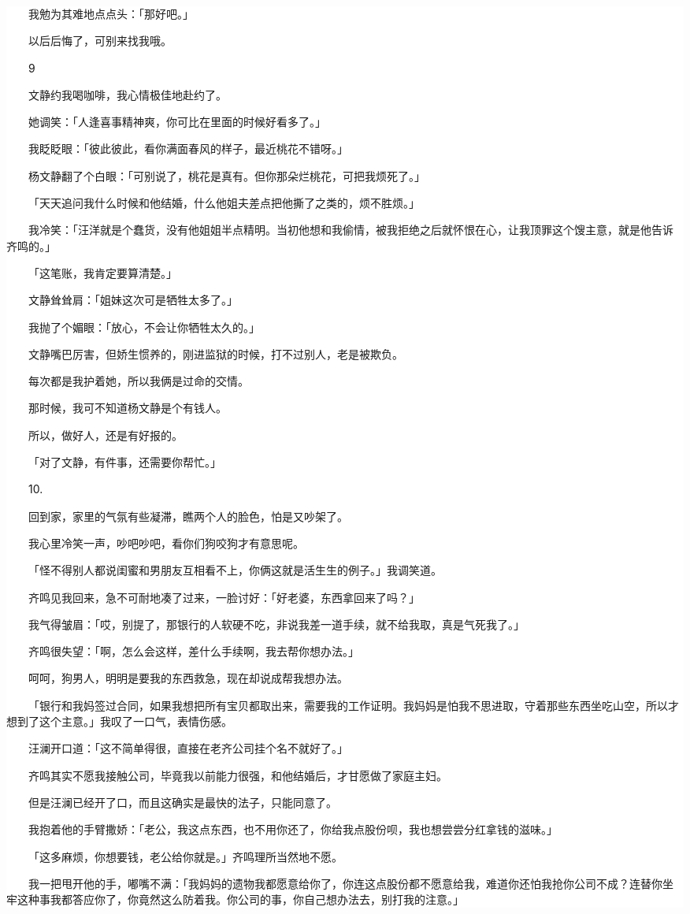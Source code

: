 &emsp;&emsp;我勉为其难地点点头：「那好吧。」  
  
&emsp;&emsp;以后后悔了，可别来找我哦。  
  
&emsp;&emsp;9  
  
&emsp;&emsp;文静约我喝咖啡，我心情极佳地赴约了。  
  
&emsp;&emsp;她调笑：「人逢喜事精神爽，你可比在里面的时候好看多了。」  
  
&emsp;&emsp;我眨眨眼：「彼此彼此，看你满面春风的样子，最近桃花不错呀。」  
  
&emsp;&emsp;杨文静翻了个白眼：「可别说了，桃花是真有。但你那朵烂桃花，可把我烦死了。」  
  
&emsp;&emsp;「天天追问我什么时候和他结婚，什么他姐夫差点把他撕了之类的，烦不胜烦。」  
  
&emsp;&emsp;我冷笑：「汪洋就是个蠢货，没有他姐姐半点精明。当初他想和我偷情，被我拒绝之后就怀恨在心，让我顶罪这个馊主意，就是他告诉齐鸣的。」  
  
&emsp;&emsp;「这笔账，我肯定要算清楚。」  
  
&emsp;&emsp;文静耸耸肩：「姐妹这次可是牺牲太多了。」  
  
&emsp;&emsp;我抛了个媚眼：「放心，不会让你牺牲太久的。」  
  
&emsp;&emsp;文静嘴巴厉害，但娇生惯养的，刚进监狱的时候，打不过别人，老是被欺负。  
  
&emsp;&emsp;每次都是我护着她，所以我俩是过命的交情。  
  
&emsp;&emsp;那时候，我可不知道杨文静是个有钱人。  
  
&emsp;&emsp;所以，做好人，还是有好报的。  
  
&emsp;&emsp;「对了文静，有件事，还需要你帮忙。」  
  
&emsp;&emsp;10.  
  
&emsp;&emsp;回到家，家里的气氛有些凝滞，瞧两个人的脸色，怕是又吵架了。  
  
&emsp;&emsp;我心里冷笑一声，吵吧吵吧，看你们狗咬狗才有意思呢。  
  
&emsp;&emsp;「怪不得别人都说闺蜜和男朋友互相看不上，你俩这就是活生生的例子。」我调笑道。  
  
&emsp;&emsp;齐鸣见我回来，急不可耐地凑了过来，一脸讨好：「好老婆，东西拿回来了吗？」  
  
&emsp;&emsp;我气得皱眉：「哎，别提了，那银行的人软硬不吃，非说我差一道手续，就不给我取，真是气死我了。」  
  
&emsp;&emsp;齐鸣很失望：「啊，怎么会这样，差什么手续啊，我去帮你想办法。」  
  
&emsp;&emsp;呵呵，狗男人，明明是要我的东西救急，现在却说成帮我想办法。  
  
&emsp;&emsp;「银行和我妈签过合同，如果我想把所有宝贝都取出来，需要我的工作证明。我妈妈是怕我不思进取，守着那些东西坐吃山空，所以才想到了这个主意。」我叹了一口气，表情伤感。  
  
&emsp;&emsp;汪澜开口道：「这不简单得很，直接在老齐公司挂个名不就好了。」  
  
&emsp;&emsp;齐鸣其实不愿我接触公司，毕竟我以前能力很强，和他结婚后，才甘愿做了家庭主妇。  
  
&emsp;&emsp;但是汪澜已经开了口，而且这确实是最快的法子，只能同意了。  
  
&emsp;&emsp;我抱着他的手臂撒娇：「老公，我这点东西，也不用你还了，你给我点股份呗，我也想尝尝分红拿钱的滋味。」  
  
&emsp;&emsp;「这多麻烦，你想要钱，老公给你就是。」齐鸣理所当然地不愿。  
  
&emsp;&emsp;我一把甩开他的手，嘟嘴不满：「我妈妈的遗物我都愿意给你了，你连这点股份都不愿意给我，难道你还怕我抢你公司不成？连替你坐牢这种事我都答应你了，你竟然这么防着我。你公司的事，你自己想办法去，别打我的注意。」  
  